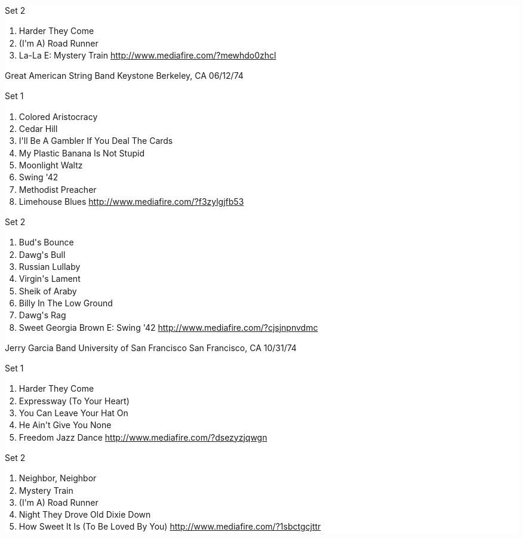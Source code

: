 Set 2 
01. Harder They Come 
02. (I'm A) Road Runner 
03. La-La 
E: Mystery Train 
http://www.mediafire.com/?mewhdo0zhcl 





Great American String Band 
Keystone 
Berkeley, CA 
06/12/74 

Set 1 
01. Colored Aristocracy 
02. Cedar Hill 
03. I'll Be A Gambler If You Deal The Cards 
04. My Plastic Banana Is Not Stupid 
05. Moonlight Waltz 
06. Swing '42 
07. Methodist Preacher 
08. Limehouse Blues 
http://www.mediafire.com/?f3zylgjfb53 

Set 2 
01. Bud's Bounce 
02. Dawg's Bull 
03. Russian Lullaby 
04. Virgin's Lament 
05. Sheik of Araby 
06. Billy In The Low Ground 
07. Dawg's Rag 
08. Sweet Georgia Brown 
E: Swing '42 
http://www.mediafire.com/?cjsjnpnvdmc 




Jerry Garcia Band 
University of San Francisco 
San Francisco, CA 
10/31/74 

Set 1 
01. Harder They Come 
02. Expressway (To Your Heart) 
03. You Can Leave Your Hat On 
04. He Ain't Give You None 
05. Freedom Jazz Dance 
http://www.mediafire.com/?dsezyzjqwgn 

Set 2 
01. Neighbor, Neighbor 
02. Mystery Train 
03. (I'm A) Road Runner 
04. Night They Drove Old Dixie Down 
05. How Sweet It Is (To Be Loved By You) 
http://www.mediafire.com/?1sbctgcjttr 
